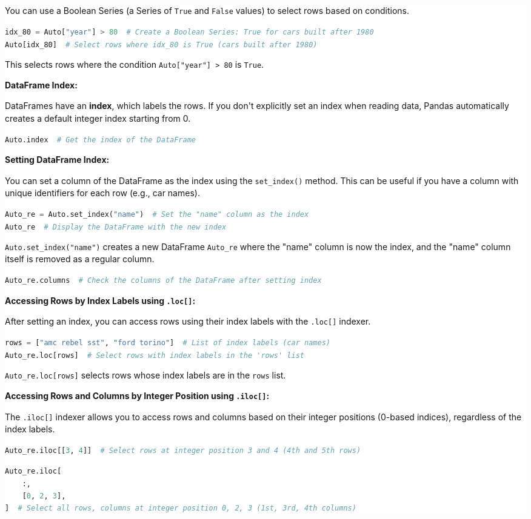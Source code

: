 You can use a Boolean Series (a Series of `True` and `False` values) to select rows based on conditions.

```python
idx_80 = Auto["year"] > 80  # Create a Boolean Series: True for cars built after 1980
Auto[idx_80]  # Select rows where idx_80 is True (cars built after 1980)
```

This selects rows where the condition `Auto["year"] > 80` is `True`.

**DataFrame Index:**

DataFrames have an **index**, which labels the rows. If you don't explicitly set an index when reading data, Pandas automatically creates a default integer index starting from 0.

```python
Auto.index  # Get the index of the DataFrame
```

**Setting DataFrame Index:**

You can set a column of the DataFrame as the index using the `set_index()` method. This can be useful if you have a column with unique identifiers for each row (e.g., car names).

```python
Auto_re = Auto.set_index("name")  # Set the "name" column as the index
Auto_re  # Display the DataFrame with the new index
```

`Auto.set_index("name")` creates a new DataFrame `Auto_re` where the "name" column is now the index, and the "name" column itself is removed as a regular column.

```python
Auto_re.columns  # Check the columns of the DataFrame after setting index
```

**Accessing Rows by Index Labels using `.loc[]`:**

After setting an index, you can access rows using their index labels with the `.loc[]` indexer.

```python
rows = ["amc rebel sst", "ford torino"]  # List of index labels (car names)
Auto_re.loc[rows]  # Select rows with index labels in the 'rows' list
```

`Auto_re.loc[rows]` selects rows whose index labels are in the `rows` list.

**Accessing Rows and Columns by Integer Position using `.iloc[]`:**

The `.iloc[]` indexer allows you to access rows and columns based on their integer positions (0-based indices), regardless of the index labels.

```python
Auto_re.iloc[[3, 4]]  # Select rows at integer position 3 and 4 (4th and 5th rows)
```

```python
Auto_re.iloc[
    :,
    [0, 2, 3],
]  # Select all rows, columns at integer position 0, 2, 3 (1st, 3rd, 4th columns)
```
